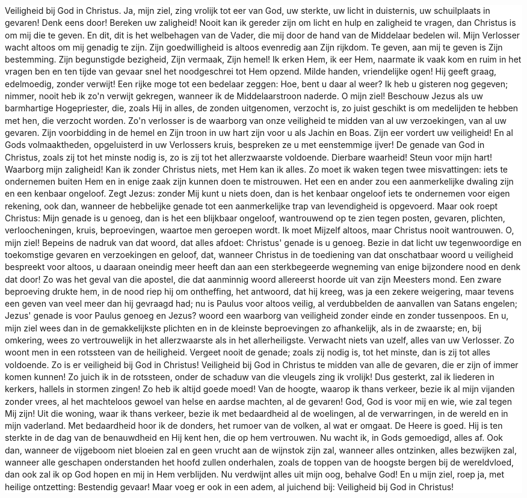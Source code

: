 Veiligheid bij God in Christus. Ja, mijn ziel, zing vrolijk tot eer van God, uw sterkte, uw licht in duisternis, uw schuilplaats in gevaren! Denk eens door! Bereken uw zaligheid! Nooit kan ik gereder zijn om licht en hulp en zaligheid te vragen, dan Christus is om mij die te geven. En dit, dit is het welbehagen van de Vader, die mij door de hand van de Middelaar bedelen wil. Mijn Verlosser wacht altoos om mij genadig te zijn. Zijn goedwilligheid is altoos evenredig aan Zijn rijkdom. Te geven, aan mij te geven is Zijn bestemming. Zijn begunstigde bezigheid, Zijn vermaak, Zijn hemel! Ik erken Hem, ik eer Hem, naarmate ik vaak kom en ruim in het vragen ben en ten tijde van gevaar snel het noodgeschrei tot Hem opzend. Milde handen, vriendelijke ogen! Hij geeft graag, edelmoedig, zonder verwijt! Een rijke moge tot een bedelaar zeggen: Hoe, bent u daar al weer? Ik heb u gisteren nog gegeven; nimmer, nooit heb ik  zo'n verwijt gekregen, wanneer ik de Middelaarstroon naderde. O mijn ziel! Beschouw Jezus als uw barmhartige Hogepriester, die, zoals Hij in alles, de zonden uitgenomen, verzocht is, zo juist geschikt is om medelijden te hebben met hen, die verzocht worden.  Zo'n verlosser is de waarborg van onze veiligheid te midden van al uw verzoekingen, van al uw gevaren. Zijn voorbidding in de hemel en Zijn troon in uw hart zijn voor u als Jachin en Boas. Zijn eer vordert uw veiligheid! En al Gods volmaaktheden, opgeluisterd in uw Verlossers kruis, bespreken ze u met eenstemmige ijver! De genade van God in Christus, zoals zij tot het minste nodig is, zo is zij tot het allerzwaarste voldoende. Dierbare waarheid! Steun voor mijn hart! Waarborg mijn zaligheid! Kan ik zonder Christus niets, met Hem kan ik alles. Zo moet ik waken tegen twee misvattingen: iets te ondernemen buiten Hem en in enige zaak zijn kunnen doen te mistrouwen. Het een en ander zou een aanmerkelijke dwaling zijn en een kenbaar ongeloof. Zegt Jezus: zonder Mij kunt u niets doen, dan is het kenbaar ongeloof iets te ondernemen voor eigen rekening, ook dan, wanneer de hebbelijke genade tot een aanmerkelijke trap van levendigheid is opgevoerd. Maar ook roept Christus: Mijn genade is u genoeg, dan is het een blijkbaar ongeloof, wantrouwend op te zien tegen posten, gevaren, plichten, verloocheningen, kruis, beproevingen, waartoe men geroepen wordt. Ik moet Mijzelf altoos, maar Christus nooit wantrouwen. O, mijn ziel! Bepeins de nadruk van dat woord, dat alles afdoet: Christus' genade is u genoeg. Bezie in dat licht uw tegenwoordige en toekomstige gevaren en verzoekingen en geloof, dat, wanneer Christus in de toediening van dat onschatbaar woord u veiligheid bespreekt voor altoos, u daaraan oneindig meer heeft dan aan een sterkbegeerde wegneming van enige bijzondere nood en denk dat door! Zo was het geval van die apostel, die dat aanminnig woord allereerst hoorde uit van zijn Meesters mond. Een zware beproeving drukte hem, in de nood riep hij om ontheffing, het antwoord, dat hij kreeg, was ja een zekere weigering, maar tevens een geven van veel meer dan hij gevraagd had; nu is Paulus voor altoos veilig, al verdubbelden de aanvallen van Satans engelen; Jezus' genade is voor Paulus genoeg en Jezus? woord een waarborg van veiligheid zonder einde en zonder tussenpoos. En u, mijn ziel wees dan in de gemakkelijkste plichten en in de kleinste beproevingen zo afhankelijk, als in de zwaarste; en, bij omkering, wees zo vertrouwelijk in het allerzwaarste als in het allerheiligste. Verwacht niets van uzelf, alles van uw Verlosser. Zo woont men in een rotssteen van de heiligheid. Vergeet nooit de genade; zoals zij nodig is, tot het minste, dan is zij tot alles voldoende. Zo is er veiligheid bij God in Christus! Veiligheid bij God in Christus te midden van alle de gevaren, die er zijn of immer komen kunnen! Zo juich ik in de rotssteen, onder de schaduw van die vleugels zing ik vrolijk! Dus gesterkt, zal ik liederen in kerkers, hallels in stormen zingen! Zo heb ik altijd goede moed! Van de hoogte, waarop ik thans verkeer, bezie ik al mijn vijanden zonder vrees, al het machteloos gewoel van helse en aardse machten, al de gevaren! God, God is voor mij en wie, wie zal tegen Mij zijn! Uit die woning, waar ik thans verkeer, bezie ik met bedaardheid al de woelingen, al de verwarringen, in de wereld en in mijn vaderland. Met bedaardheid hoor ik de donders, het rumoer van de volken, al wat er omgaat. De Heere is goed. Hij is ten sterkte in de dag van de benauwdheid en Hij kent hen, die op hem vertrouwen. Nu wacht ik, in Gods gemoedigd, alles af. Ook dan, wanneer de vijgeboom niet bloeien zal en geen vrucht aan de wijnstok zijn zal, wanneer alles ontzinken, alles bezwijken zal, wanneer alle geschapen onderstanden het hoofd zullen onderhalen, zoals de toppen van de hoogste bergen bij de wereldvloed, dan ook zal ik op God hopen en mij in Hem verblijden. Nu verdwijnt alles uit mijn oog, behalve God! En u mijn ziel, roep ja, met heilige ontzetting: Bestendig gevaar! Maar voeg er ook in een adem, al juichend bij: Veiligheid bij God in Christus!
